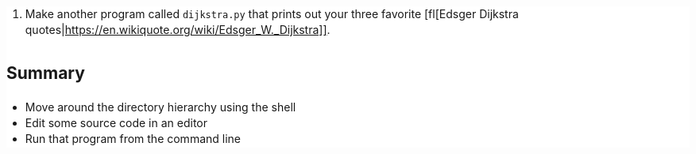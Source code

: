 1. Make another program called `dijkstra.py` that prints out your three
   favorite [fl[Edsger Dijkstra
   quotes|https://en.wikiquote.org/wiki/Edsger_W._Dijkstra]].

## Summary

* Move around the directory hierarchy using the shell
* Edit some source code in an editor
* Run that program from the command line

